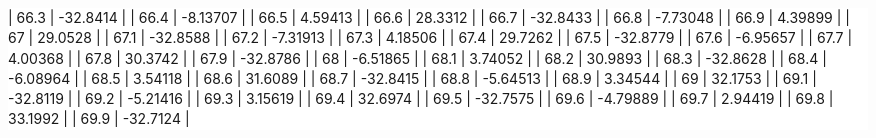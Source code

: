 | 66.3 | -32.8414 |
| 66.4 | -8.13707 |
| 66.5 | 4.59413 |
| 66.6 | 28.3312 |
| 66.7 | -32.8433 |
| 66.8 | -7.73048 |
| 66.9 | 4.39899 |
| 67 | 29.0528 |
| 67.1 | -32.8588 |
| 67.2 | -7.31913 |
| 67.3 | 4.18506 |
| 67.4 | 29.7262 |
| 67.5 | -32.8779 |
| 67.6 | -6.95657 |
| 67.7 | 4.00368 |
| 67.8 | 30.3742 |
| 67.9 | -32.8786 |
| 68 | -6.51865 |
| 68.1 | 3.74052 |
| 68.2 | 30.9893 |
| 68.3 | -32.8628 |
| 68.4 | -6.08964 |
| 68.5 | 3.54118 |
| 68.6 | 31.6089 |
| 68.7 | -32.8415 |
| 68.8 | -5.64513 |
| 68.9 | 3.34544 |
| 69 | 32.1753 |
| 69.1 | -32.8119 |
| 69.2 | -5.21416 |
| 69.3 | 3.15619 |
| 69.4 | 32.6974 |
| 69.5 | -32.7575 |
| 69.6 | -4.79889 |
| 69.7 | 2.94419 |
| 69.8 | 33.1992 |
| 69.9 | -32.7124 |